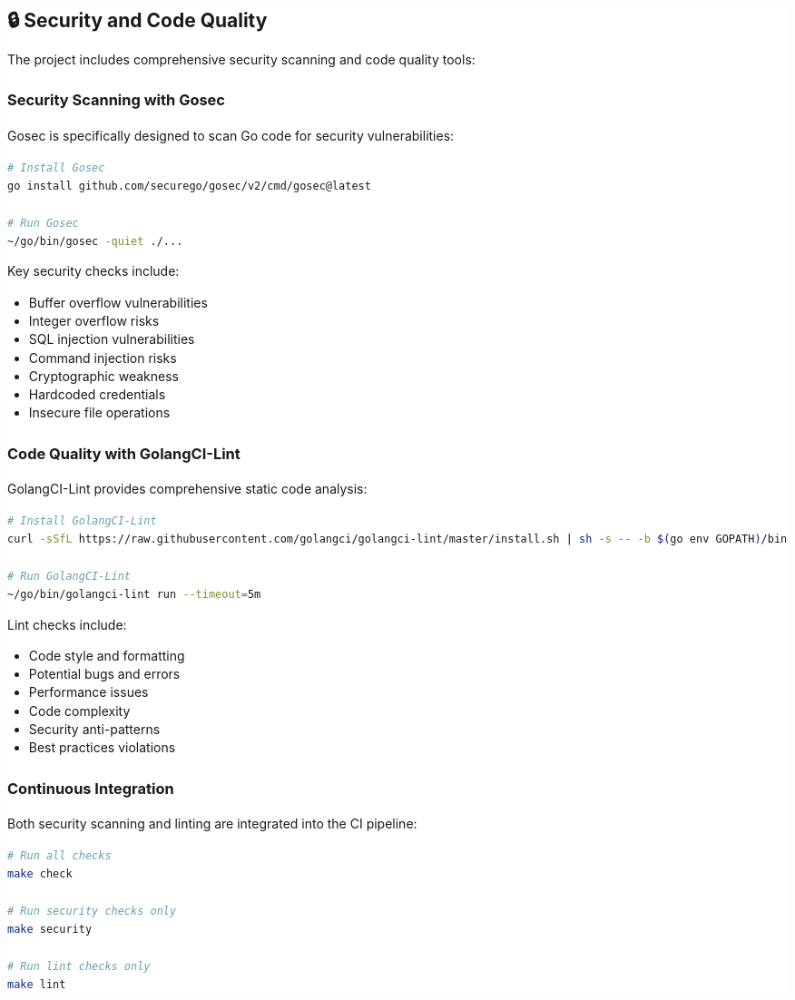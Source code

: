 ## 🔒 Security and Code Quality

The project includes comprehensive security scanning and code quality tools:

### Security Scanning with Gosec

Gosec is specifically designed to scan Go code for security vulnerabilities:

```bash
# Install Gosec
go install github.com/securego/gosec/v2/cmd/gosec@latest

# Run Gosec
~/go/bin/gosec -quiet ./...
```

Key security checks include:
- Buffer overflow vulnerabilities
- Integer overflow risks
- SQL injection vulnerabilities
- Command injection risks
- Cryptographic weakness
- Hardcoded credentials
- Insecure file operations

### Code Quality with GolangCI-Lint

GolangCI-Lint provides comprehensive static code analysis:

```bash
# Install GolangCI-Lint
curl -sSfL https://raw.githubusercontent.com/golangci/golangci-lint/master/install.sh | sh -s -- -b $(go env GOPATH)/bin

# Run GolangCI-Lint
~/go/bin/golangci-lint run --timeout=5m
```

Lint checks include:
- Code style and formatting
- Potential bugs and errors
- Performance issues
- Code complexity
- Security anti-patterns
- Best practices violations

### Continuous Integration

Both security scanning and linting are integrated into the CI pipeline:

```bash
# Run all checks
make check

# Run security checks only
make security

# Run lint checks only
make lint
```
